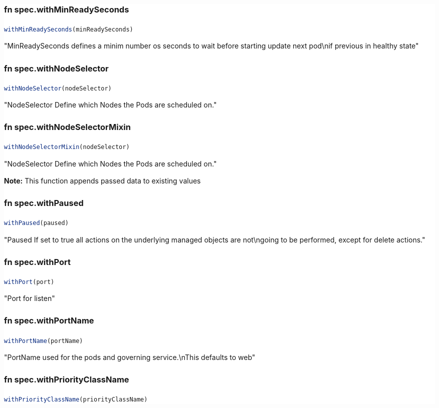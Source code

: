 ### fn spec.withMinReadySeconds

```ts
withMinReadySeconds(minReadySeconds)
```

"MinReadySeconds defines a minim number os seconds to wait before starting update next pod\nif previous in healthy state"

### fn spec.withNodeSelector

```ts
withNodeSelector(nodeSelector)
```

"NodeSelector Define which Nodes the Pods are scheduled on."

### fn spec.withNodeSelectorMixin

```ts
withNodeSelectorMixin(nodeSelector)
```

"NodeSelector Define which Nodes the Pods are scheduled on."

**Note:** This function appends passed data to existing values

### fn spec.withPaused

```ts
withPaused(paused)
```

"Paused If set to true all actions on the underlying managed objects are not\ngoing to be performed, except for delete actions."

### fn spec.withPort

```ts
withPort(port)
```

"Port for listen"

### fn spec.withPortName

```ts
withPortName(portName)
```

"PortName used for the pods and governing service.\nThis defaults to web"

### fn spec.withPriorityClassName

```ts
withPriorityClassName(priorityClassName)
```
